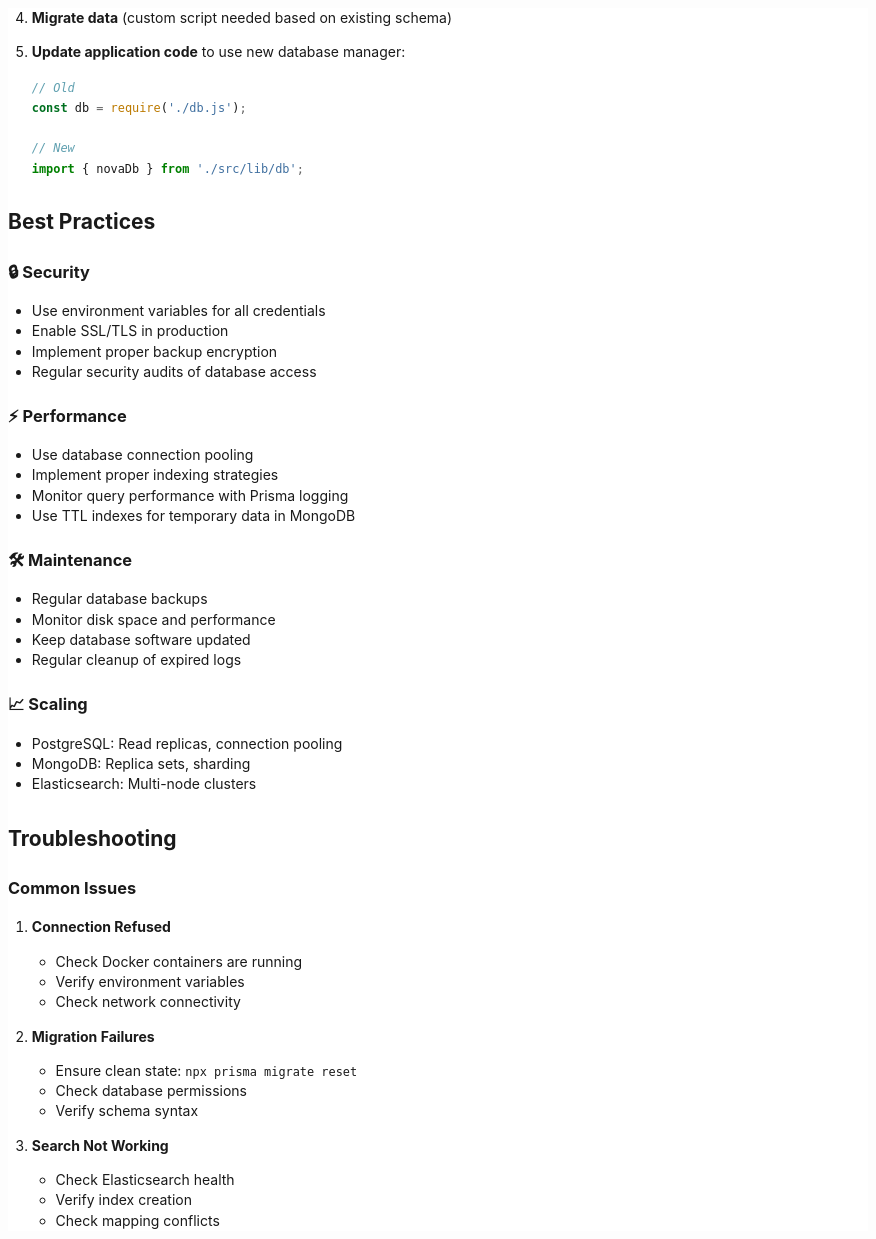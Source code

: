 4. **Migrate data** (custom script needed based on existing schema)

5. **Update application code** to use new database manager:
   ```typescript
   // Old
   const db = require('./db.js');
   
   // New
   import { novaDb } from './src/lib/db';
   ```

## Best Practices

### 🔒 Security
- Use environment variables for all credentials
- Enable SSL/TLS in production
- Implement proper backup encryption
- Regular security audits of database access

### ⚡ Performance
- Use database connection pooling
- Implement proper indexing strategies
- Monitor query performance with Prisma logging
- Use TTL indexes for temporary data in MongoDB

### 🛠️ Maintenance
- Regular database backups
- Monitor disk space and performance
- Keep database software updated
- Regular cleanup of expired logs

### 📈 Scaling
- PostgreSQL: Read replicas, connection pooling
- MongoDB: Replica sets, sharding
- Elasticsearch: Multi-node clusters

## Troubleshooting

### Common Issues

1. **Connection Refused**
   - Check Docker containers are running
   - Verify environment variables
   - Check network connectivity

2. **Migration Failures**
   - Ensure clean state: `npx prisma migrate reset`
   - Check database permissions
   - Verify schema syntax

3. **Search Not Working**
   - Check Elasticsearch health
   - Verify index creation
   - Check mapping conflicts
